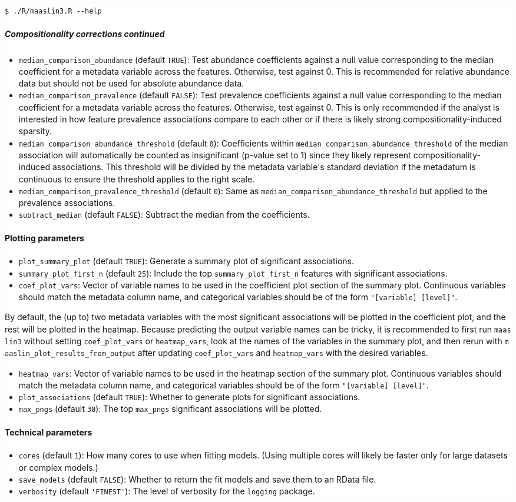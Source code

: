 ```$ ./R/maaslin3.R --help```
##### Compositionality corrections continued

* `median_comparison_abundance` (default `TRUE`): Test abundance
coefficients against a null value corresponding to the median
coefficient for a metadata variable across the features. Otherwise, test
against 0. This is recommended for relative abundance data but should
not be used for absolute abundance data.
* `median_comparison_prevalence` (default `FALSE`): Test prevalence
coefficients against a null value corresponding to the median
coefficient for a metadata variable across the features. Otherwise, test
against 0. This is only recommended if the analyst is interested in how
feature prevalence associations compare to each other or if there is
likely strong compositionality-induced sparsity.
* `median_comparison_abundance_threshold` (default `0`): Coefficients
within `median_comparison_abundance_threshold` of the median association
will automatically be counted as insignificant (p-value set to 1) since
they likely represent compositionality-induced associations. This
threshold will be divided by the metadata variable's standard deviation
if the metadatum is continuous to ensure the threshold applies to the
right scale.
* `median_comparison_prevalence_threshold` (default `0`): Same as
`median_comparison_abundance_threshold` but applied to the prevalence
associations.
* `subtract_median` (default `FALSE`): Subtract the median from 
the coefficients.

#### Plotting parameters ####

* `plot_summary_plot` (default `TRUE`): Generate a summary plot of
significant associations.
* `summary_plot_first_n` (default `25`): Include the top
`summary_plot_first_n` features with significant associations.
* `coef_plot_vars`: Vector of variable names to be used in the
coefficient plot section of the summary plot. Continuous variables
should match the metadata column name, and categorical variables should
be of the form `"[variable] [level]"`.

By default, the (up to) two metadata variables with the most significant
associations will be plotted in the coefficient plot, and the rest will
be plotted in the heatmap. Because predicting the output variable names
can be tricky, it is recommended to first run `maaslin3` without setting
`coef_plot_vars` or `heatmap_vars`, look at the names of the variables
in the summary plot, and then rerun with
`maaslin_plot_results_from_output` after updating `coef_plot_vars` and
`heatmap_vars` with the desired variables.
* `heatmap_vars`: Vector of variable names to be used in the heatmap
section of the summary plot. Continuous variables should match the
metadata column name, and categorical variables should be of the form
`"[variable] [level]"`.
* `plot_associations` (default `TRUE`): Whether to generate plots for
significant associations.
* `max_pngs` (default `30`): The top `max_pngs` significant associations
will be plotted.

#### Technical parameters ####

* `cores` (default `1`): How many cores to use when fitting models.
(Using multiple cores will likely be faster only for large datasets or
complex models.)
* `save_models` (default `FALSE`): Whether to return the fit models and
save them to an RData file.
* `verbosity` (default `'FINEST'`): The level of verbosity for the 
`logging` package.
```